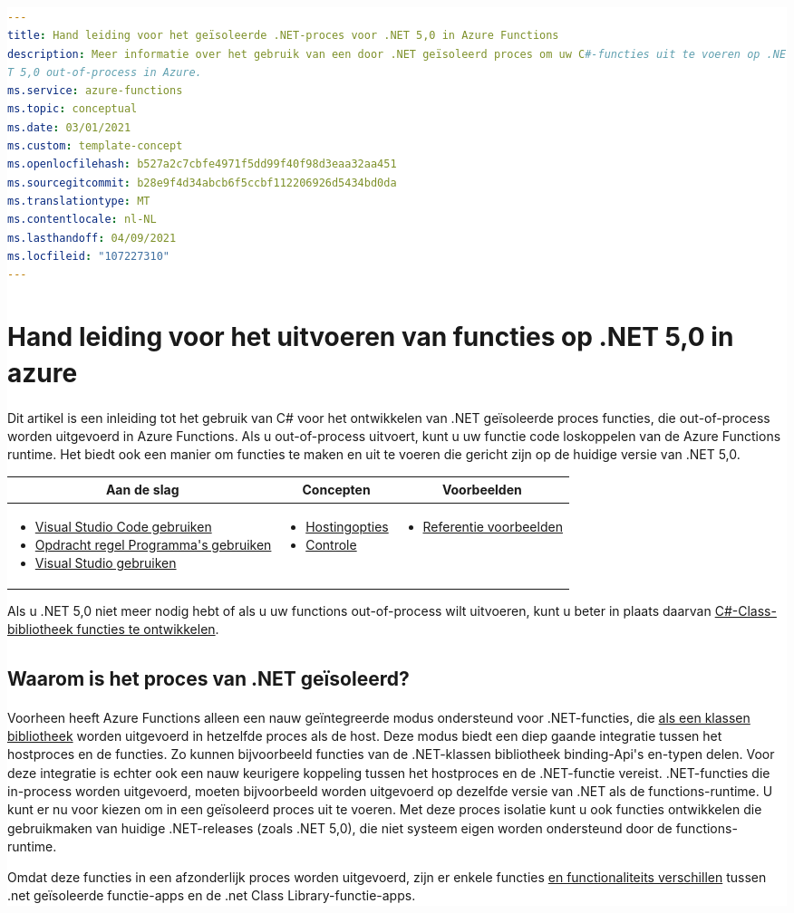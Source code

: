 ```yaml
---
title: Hand leiding voor het geïsoleerde .NET-proces voor .NET 5,0 in Azure Functions
description: Meer informatie over het gebruik van een door .NET geïsoleerd proces om uw C#-functies uit te voeren op .NET 5,0 out-of-process in Azure.
ms.service: azure-functions
ms.topic: conceptual
ms.date: 03/01/2021
ms.custom: template-concept
ms.openlocfilehash: b527a2c7cbfe4971f5dd99f40f98d3eaa32aa451
ms.sourcegitcommit: b28e9f4d34abcb6f5ccbf112206926d5434bd0da
ms.translationtype: MT
ms.contentlocale: nl-NL
ms.lasthandoff: 04/09/2021
ms.locfileid: "107227310"
---
```

# <a name="guide-for-running-functions-on-net-50-in-azure"></a>Hand leiding voor het uitvoeren van functies op .NET 5,0 in azure

Dit artikel is een inleiding tot het gebruik van C# voor het ontwikkelen van .NET geïsoleerde proces functies, die out-of-process worden uitgevoerd in Azure Functions. Als u out-of-process uitvoert, kunt u uw functie code loskoppelen van de Azure Functions runtime. Het biedt ook een manier om functies te maken en uit te voeren die gericht zijn op de huidige versie van .NET 5,0. 

| Aan de slag | Concepten| Voorbeelden |
|--|--|--| 
| <ul><li>[Visual Studio Code gebruiken](dotnet-isolated-process-developer-howtos.md?pivots=development-environment-vscode)</li><li>[Opdracht regel Programma's gebruiken](dotnet-isolated-process-developer-howtos.md?pivots=development-environment-cli)</li><li>[Visual Studio gebruiken](dotnet-isolated-process-developer-howtos.md?pivots=development-environment-vs)</li></ul> | <ul><li>[Hostingopties](functions-scale.md)</li><li>[Controle](functions-monitoring.md)</li> | <ul><li>[Referentie voorbeelden](https://github.com/Azure/azure-functions-dotnet-worker/tree/main/samples)</li></ul> |

Als u .NET 5,0 niet meer nodig hebt of als u uw functions out-of-process wilt uitvoeren, kunt u beter in plaats daarvan [C#-Class-bibliotheek functies te ontwikkelen](functions-dotnet-class-library.md).

## <a name="why-net-isolated-process"></a>Waarom is het proces van .NET geïsoleerd?

Voorheen heeft Azure Functions alleen een nauw geïntegreerde modus ondersteund voor .NET-functies, die [als een klassen bibliotheek](functions-dotnet-class-library.md) worden uitgevoerd in hetzelfde proces als de host. Deze modus biedt een diep gaande integratie tussen het hostproces en de functies. Zo kunnen bijvoorbeeld functies van de .NET-klassen bibliotheek binding-Api's en-typen delen. Voor deze integratie is echter ook een nauw keurigere koppeling tussen het hostproces en de .NET-functie vereist. .NET-functies die in-process worden uitgevoerd, moeten bijvoorbeeld worden uitgevoerd op dezelfde versie van .NET als de functions-runtime. U kunt er nu voor kiezen om in een geïsoleerd proces uit te voeren. Met deze proces isolatie kunt u ook functies ontwikkelen die gebruikmaken van huidige .NET-releases (zoals .NET 5,0), die niet systeem eigen worden ondersteund door de functions-runtime.

Omdat deze functies in een afzonderlijk proces worden uitgevoerd, zijn er enkele functies [en functionaliteits verschillen](#differences-with-net-class-library-functions) tussen .net geïsoleerde functie-apps en de .net Class Library-functie-apps.

